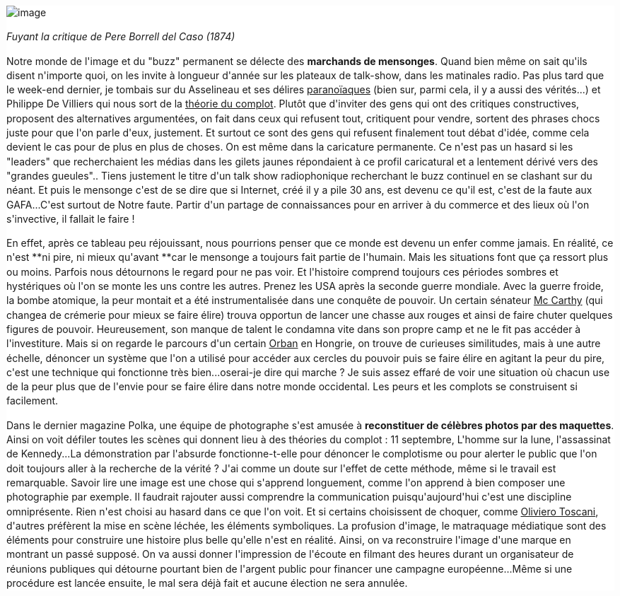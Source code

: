 ![image](https://upload.wikimedia.org/wikipedia/commons/c/cc/Escaping_criticism-by_pere_borrel_del_caso.png)

*Fuyant la critique de Pere Borrell del Caso (1874)*

Notre monde de l'image et du "buzz" permanent se délecte des **marchands de mensonges**. Quand bien même on sait qu'ils disent n'importe quoi, on les invite à longueur d'année sur les plateaux de talk-show, dans les matinales radio. Pas plus tard que le week-end dernier, je tombais sur du Asselineau et ses délires <a href="https://fr.wikipedia.org/wiki/François_Asselineau#Conspirationnisme_antiaméricain">paranoïaques</a> (bien sur, parmi cela, il y a aussi des vérités...) et Philippe De Villiers qui nous sort de la <a href="https://www.lepoint.fr/culture/le-livre-complotiste-et-plagiaire-de-philippe-de-villiers-sur-l-europe-06-03-2019-2298436_3.php">théorie du complot</a>. Plutôt que d'inviter des gens qui ont des critiques constructives, proposent des alternatives argumentées, on fait dans ceux qui refusent tout, critiquent pour vendre, sortent des phrases chocs juste pour que l'on parle d'eux, justement. Et surtout ce sont des gens qui refusent finalement tout débat d'idée, comme cela devient le cas pour de plus en plus de choses. On est même dans la caricature permanente. Ce n'est pas un hasard si les "leaders" que recherchaient les médias dans les gilets jaunes répondaient à ce profil caricatural et a lentement dérivé vers des "grandes gueules".. Tiens justement le titre d'un talk show radiophonique recherchant le buzz continuel en se clashant sur du néant. Et puis le mensonge c'est de se dire que si Internet, créé il y a pile 30 ans, est devenu ce qu'il est, c'est de la faute aux GAFA...C'est surtout de Notre faute. Partir d'un partage de connaissances pour en arriver à du commerce et des lieux où l'on s'invective, il fallait le faire !

En effet, après ce tableau peu réjouissant, nous pourrions penser que ce monde est devenu un enfer comme jamais. En réalité, ce n'est **ni pire, ni mieux qu'avant **car le mensonge a toujours fait partie de l'humain. Mais les situations font que ça ressort plus ou moins. Parfois nous détournons le regard pour ne pas voir. Et l'histoire comprend toujours ces périodes sombres et hystériques où l'on se monte les uns contre les autres. Prenez les USA après la seconde guerre mondiale. Avec la guerre froide, la bombe atomique, la peur montait et a été instrumentalisée dans une conquête de pouvoir. Un certain sénateur <a href="https://en.wikipedia.org/wiki/Joseph_McCarthy">Mc Carthy</a> (qui changea de crémerie pour mieux se faire élire) trouva opportun de lancer une chasse aux rouges et ainsi de faire chuter quelques figures de pouvoir. Heureusement, son manque de talent le condamna vite dans son propre camp et ne le fit pas accéder à l'investiture. Mais si on regarde le parcours d'un certain <a href="https://fr.wikipedia.org/wiki/Viktor_Orbán">Orban</a> en Hongrie, on trouve de curieuses similitudes, mais à une autre échelle, dénoncer un système que l'on a utilisé pour accéder aux cercles du pouvoir puis se faire élire en agitant la peur du pire, c'est une technique qui fonctionne très bien...oserai-je dire qui marche ? Je suis assez effaré de voir une situation où chacun use de la peur plus que de l'envie pour se faire élire dans notre monde occidental. Les peurs et les complots se construisent si facilement. 

Dans le dernier magazine Polka, une équipe de photographe s'est amusée à **reconstituer de célèbres photos par des maquettes**. Ainsi on voit défiler toutes les scènes qui donnent lieu à des théories du complot : 11 septembre, L'homme sur la lune, l'assassinat de Kennedy...La démonstration par l'absurde fonctionne-t-elle pour dénoncer le complotisme ou pour alerter le public que l'on doit toujours aller à la recherche de la vérité ? J'ai comme un doute sur l'effet de cette méthode, même si le travail est remarquable. Savoir lire une image est une chose qui s'apprend longuement, comme l'on apprend à bien composer une photographie par exemple. Il faudrait rajouter aussi comprendre la communication puisqu'aujourd'hui c'est une discipline omniprésente. Rien n'est choisi au hasard dans ce que l'on voit. Et si certains choisissent de choquer, comme <a href="https://fr.wikipedia.org/wiki/Oliviero_Toscani">Oliviero Toscani</a>, d'autres préfèrent la mise en scène léchée, les éléments symboliques. La profusion d'image, le matraquage médiatique sont des éléments pour construire une histoire plus belle qu'elle n'est en réalité. Ainsi, on va reconstruire l'image d'une marque en montrant un passé supposé. On va aussi donner l'impression de l'écoute en filmant des heures durant un organisateur de réunions publiques qui détourne pourtant bien de l'argent public pour financer une campagne européenne...Même si une procédure est lancée ensuite, le mal sera déjà fait et aucune élection ne sera annulée.
